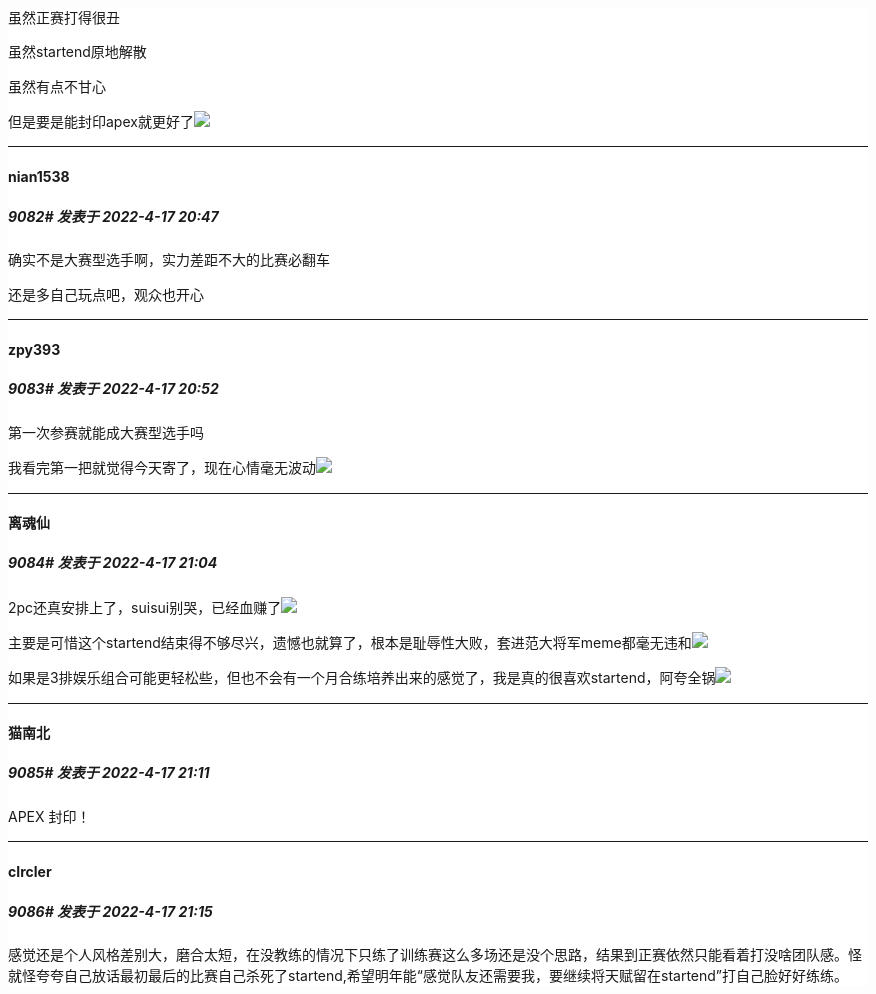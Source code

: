 虽然正赛打得很丑

虽然startend原地解散

虽然有点不甘心

但是要是能封印apex就更好了<img src="https://static.saraba1st.com/image/smiley/face2017/043.png" referrerpolicy="no-referrer">

*****

####  nian1538  
##### 9082#       发表于 2022-4-17 20:47

确实不是大赛型选手啊，实力差距不大的比赛必翻车

还是多自己玩点吧，观众也开心



*****

####  zpy393  
##### 9083#       发表于 2022-4-17 20:52

第一次参赛就能成大赛型选手吗

我看完第一把就觉得今天寄了，现在心情毫无波动<img src="https://static.saraba1st.com/image/smiley/face2017/067.png" referrerpolicy="no-referrer">



*****

####  离魂仙  
##### 9084#       发表于 2022-4-17 21:04

2pc还真安排上了，suisui别哭，已经血赚了<img src="https://static.saraba1st.com/image/smiley/face2017/137.gif" referrerpolicy="no-referrer">

主要是可惜这个startend结束得不够尽兴，遗憾也就算了，根本是耻辱性大败，套进范大将军meme都毫无违和<img src="https://static.saraba1st.com/image/smiley/face2017/068.png" referrerpolicy="no-referrer">

如果是3排娱乐组合可能更轻松些，但也不会有一个月合练培养出来的感觉了，我是真的很喜欢startend，阿夸全锅<img src="https://static.saraba1st.com/image/smiley/face2017/134.png" referrerpolicy="no-referrer">



*****

####  猫南北  
##### 9085#       发表于 2022-4-17 21:11

APEX 封印！

*****

####  cIrcler  
##### 9086#       发表于 2022-4-17 21:15

感觉还是个人风格差别大，磨合太短，在没教练的情况下只练了训练赛这么多场还是没个思路，结果到正赛依然只能看着打没啥团队感。怪就怪夸夸自己放话最初最后的比赛自己杀死了startend,希望明年能“感觉队友还需要我，要继续将天赋留在startend”打自己脸好好练练。
